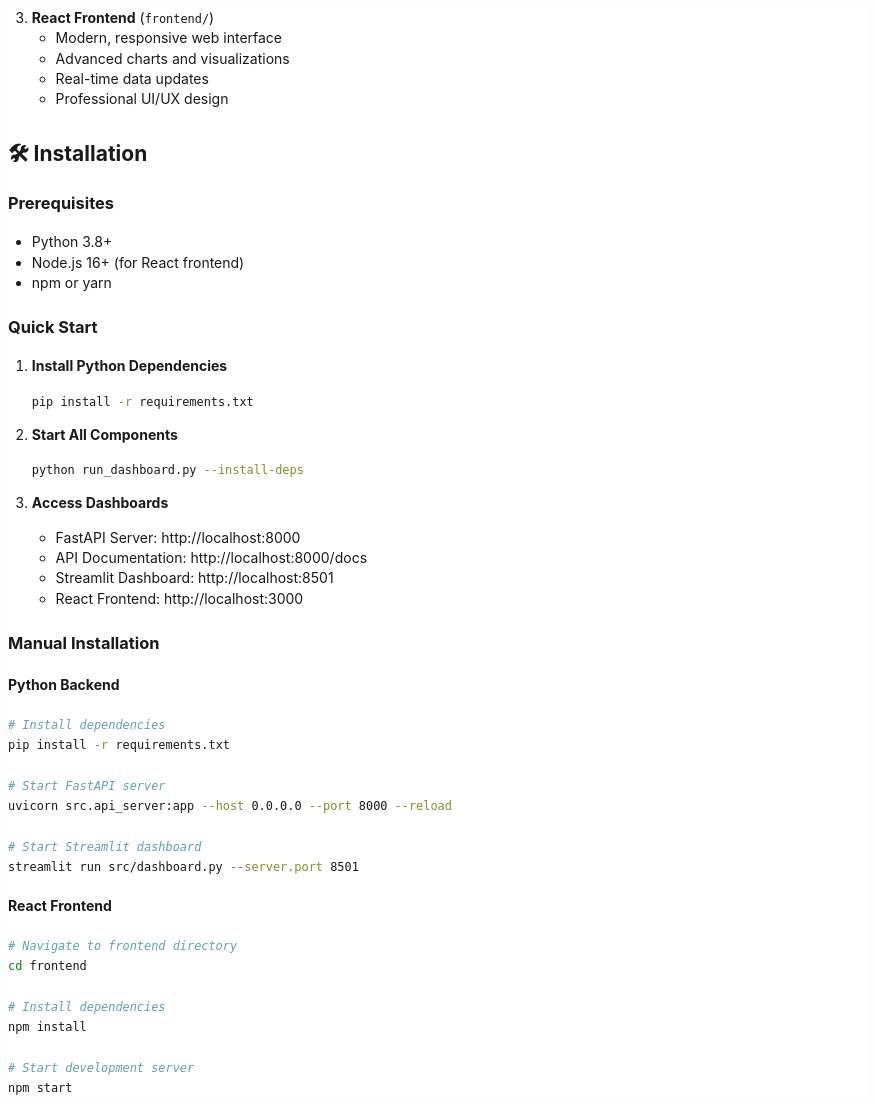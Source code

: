 3. **React Frontend** (`frontend/`)
   - Modern, responsive web interface
   - Advanced charts and visualizations
   - Real-time data updates
   - Professional UI/UX design

## 🛠️ Installation

### Prerequisites
- Python 3.8+
- Node.js 16+ (for React frontend)
- npm or yarn

### Quick Start

1. **Install Python Dependencies**
   ```bash
   pip install -r requirements.txt
   ```

2. **Start All Components**
   ```bash
   python run_dashboard.py --install-deps
   ```

3. **Access Dashboards**
   - FastAPI Server: http://localhost:8000
   - API Documentation: http://localhost:8000/docs
   - Streamlit Dashboard: http://localhost:8501
   - React Frontend: http://localhost:3000

### Manual Installation

#### Python Backend
```bash
# Install dependencies
pip install -r requirements.txt

# Start FastAPI server
uvicorn src.api_server:app --host 0.0.0.0 --port 8000 --reload

# Start Streamlit dashboard
streamlit run src/dashboard.py --server.port 8501
```

#### React Frontend
```bash
# Navigate to frontend directory
cd frontend

# Install dependencies
npm install

# Start development server
npm start
```
